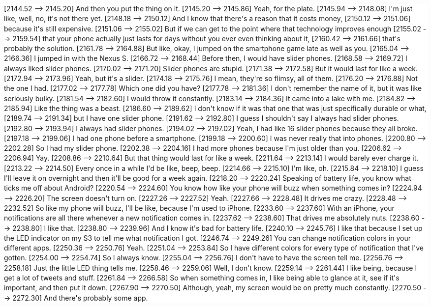 [2144.52 --> 2145.20]  And then you put the thing on it.
[2145.20 --> 2145.86]  Yeah, for the plate.
[2145.94 --> 2148.08]  I'm just like, well, no, it's not there yet.
[2148.18 --> 2150.12]  And I know that there's a reason that it costs money,
[2150.12 --> 2151.06]  because it's still expensive.
[2151.06 --> 2155.02]  But if we can get to the point where that technology improves enough
[2155.02 --> 2159.54]  that your phone actually just lasts for days without you ever even thinking about it,
[2160.42 --> 2161.66]  that's probably the solution.
[2161.78 --> 2164.88]  But like, okay, I jumped on the smartphone game late as well as you.
[2165.04 --> 2166.36]  I jumped in with the Nexus S.
[2166.72 --> 2168.44]  Before then, I would have slider phones.
[2168.58 --> 2169.72]  I always liked slider phones.
[2170.02 --> 2171.20]  Slider phones are stupid.
[2171.38 --> 2172.58]  But it would last for like a week.
[2172.94 --> 2173.96]  Yeah, but it's a slider.
[2174.18 --> 2175.76]  I mean, they're so flimsy, all of them.
[2176.20 --> 2176.88]  Not the one I had.
[2177.02 --> 2177.78]  Which one did you have?
[2177.78 --> 2181.36]  I don't remember the name of it, but it was like seriously bulky.
[2181.54 --> 2182.60]  I would throw it constantly.
[2183.14 --> 2184.36]  It came into a lake with me.
[2184.82 --> 2185.94]  Like the thing was a beast.
[2186.60 --> 2189.62]  I don't know if it was that one that was just specifically durable or what,
[2189.74 --> 2191.34]  but I have one slider phone.
[2191.62 --> 2192.80]  I guess I shouldn't say I always had slider phones.
[2192.80 --> 2193.94]  I always had slider phones.
[2194.02 --> 2197.02]  Yeah, I had like 16 slider phones because they all broke.
[2197.18 --> 2199.06]  I had one phone before a smartphone.
[2199.18 --> 2200.60]  I was never really that into phones.
[2200.80 --> 2202.28]  So I had my slider phone.
[2202.38 --> 2204.16]  I had more phones because I'm just older than you.
[2206.62 --> 2206.94]  Yay.
[2208.86 --> 2210.64]  But that thing would last for like a week.
[2211.64 --> 2213.14]  I would barely ever charge it.
[2213.22 --> 2214.50]  Every once in a while I'd be like, beep, beep.
[2214.66 --> 2215.10]  I'm like, oh.
[2215.84 --> 2218.10]  I guess I'll leave it on overnight and then it'll be good for a week again.
[2218.20 --> 2220.24]  Speaking of battery life, you know what ticks me off about Android?
[2220.54 --> 2224.60]  You know how like your phone will buzz when something comes in?
[2224.94 --> 2226.20]  The screen doesn't turn on.
[2227.26 --> 2227.52]  Yeah.
[2227.66 --> 2228.48]  It drives me crazy.
[2228.48 --> 2232.52]  So like my phone will buzz, I'll be like, because I'm used to iPhone.
[2233.60 --> 2237.60]  With an iPhone, your notifications are all there whenever a new notification comes in.
[2237.62 --> 2238.60]  That drives me absolutely nuts.
[2238.60 --> 2238.80]  I like that.
[2238.80 --> 2239.96]  And I know it's bad for battery life.
[2240.10 --> 2245.76]  I like that because I set up the LED indicator on my S3 to tell me what notification I got.
[2246.74 --> 2249.26]  You can change notification colors in your different apps.
[2250.36 --> 2250.76]  Yeah.
[2251.04 --> 2253.84]  So I have different colors for every type of notification that I've gotten.
[2254.00 --> 2254.74]  So I always know.
[2255.04 --> 2256.76]  I don't have to have the screen tell me.
[2256.76 --> 2258.18]  Just the little LED thing tells me.
[2258.46 --> 2259.06]  Well, I don't know.
[2259.14 --> 2261.44]  I like being, because I get a lot of tweets and stuff.
[2261.84 --> 2266.58]  So when something comes in, I like being able to glance at it, see if it's important, and then put it down.
[2267.90 --> 2270.50]  Although, yeah, my screen would be on pretty much constantly.
[2270.50 --> 2272.30]  And there's probably some app.
